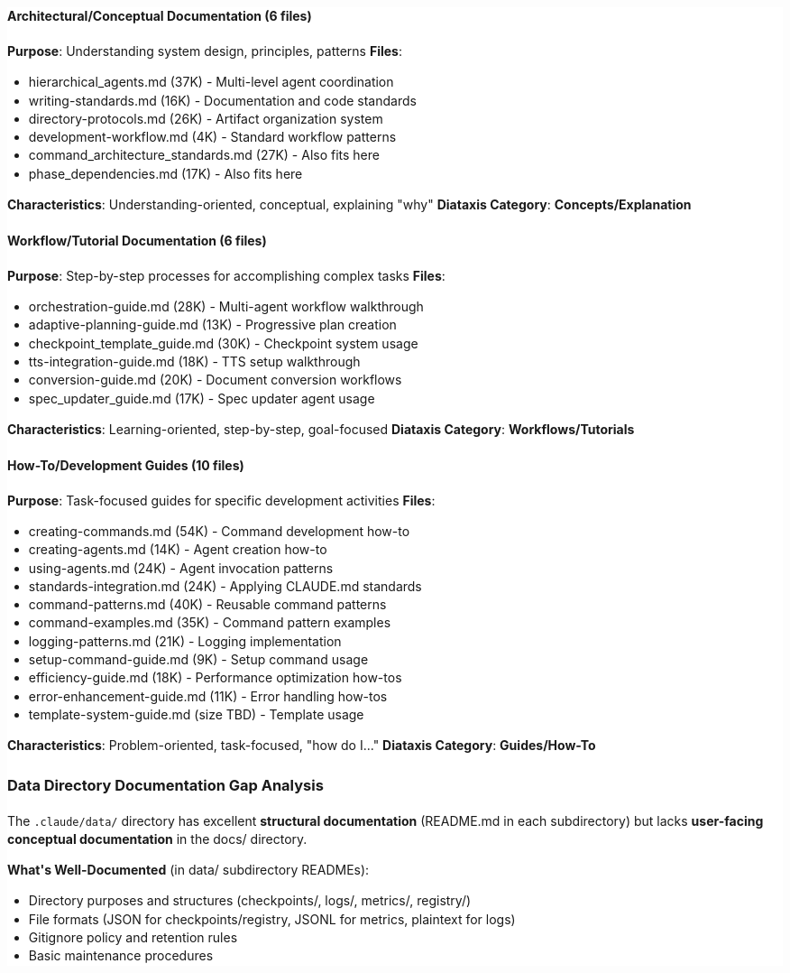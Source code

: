 #### Architectural/Conceptual Documentation (6 files)
**Purpose**: Understanding system design, principles, patterns
**Files**:
- hierarchical_agents.md (37K) - Multi-level agent coordination
- writing-standards.md (16K) - Documentation and code standards
- directory-protocols.md (26K) - Artifact organization system
- development-workflow.md (4K) - Standard workflow patterns
- command_architecture_standards.md (27K) - Also fits here
- phase_dependencies.md (17K) - Also fits here

**Characteristics**: Understanding-oriented, conceptual, explaining "why"
**Diataxis Category**: **Concepts/Explanation**

#### Workflow/Tutorial Documentation (6 files)
**Purpose**: Step-by-step processes for accomplishing complex tasks
**Files**:
- orchestration-guide.md (28K) - Multi-agent workflow walkthrough
- adaptive-planning-guide.md (13K) - Progressive plan creation
- checkpoint_template_guide.md (30K) - Checkpoint system usage
- tts-integration-guide.md (18K) - TTS setup walkthrough
- conversion-guide.md (20K) - Document conversion workflows
- spec_updater_guide.md (17K) - Spec updater agent usage

**Characteristics**: Learning-oriented, step-by-step, goal-focused
**Diataxis Category**: **Workflows/Tutorials**

#### How-To/Development Guides (10 files)
**Purpose**: Task-focused guides for specific development activities
**Files**:
- creating-commands.md (54K) - Command development how-to
- creating-agents.md (14K) - Agent creation how-to
- using-agents.md (24K) - Agent invocation patterns
- standards-integration.md (24K) - Applying CLAUDE.md standards
- command-patterns.md (40K) - Reusable command patterns
- command-examples.md (35K) - Command pattern examples
- logging-patterns.md (21K) - Logging implementation
- setup-command-guide.md (9K) - Setup command usage
- efficiency-guide.md (18K) - Performance optimization how-tos
- error-enhancement-guide.md (11K) - Error handling how-tos
- template-system-guide.md (size TBD) - Template usage

**Characteristics**: Problem-oriented, task-focused, "how do I..."
**Diataxis Category**: **Guides/How-To**

### Data Directory Documentation Gap Analysis

The `.claude/data/` directory has excellent **structural documentation** (README.md in each subdirectory) but lacks **user-facing conceptual documentation** in the docs/ directory.

**What's Well-Documented** (in data/ subdirectory READMEs):
- Directory purposes and structures (checkpoints/, logs/, metrics/, registry/)
- File formats (JSON for checkpoints/registry, JSONL for metrics, plaintext for logs)
- Gitignore policy and retention rules
- Basic maintenance procedures
